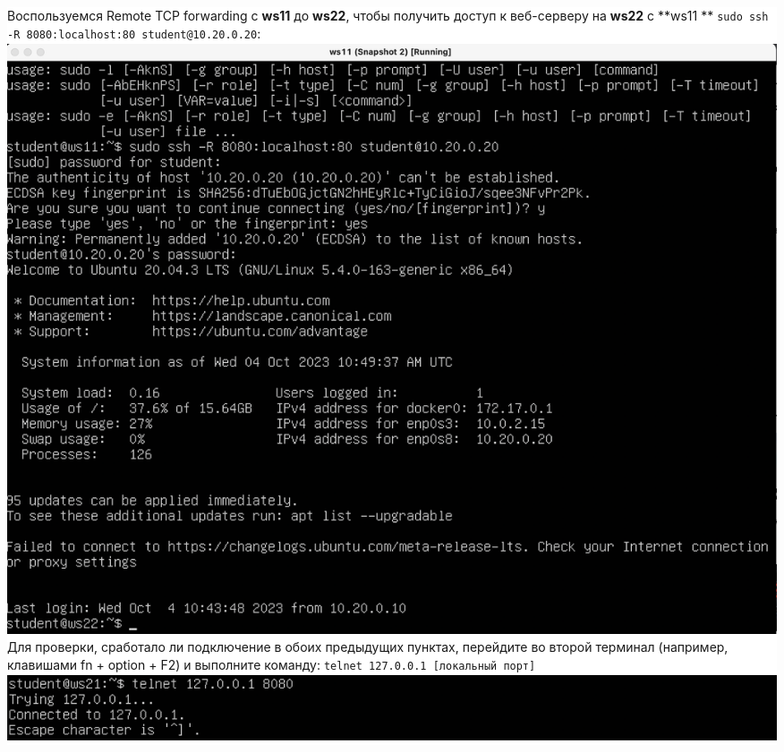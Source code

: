 Воспользуемся Remote TCP forwarding c **ws11** до **ws22**, чтобы получить доступ к веб-серверу на **ws22** с **ws11
** `sudo ssh -R 8080:localhost:80 student@10.20.0.20`:  
![Alt text](assets/images/Network-8.4.png)  
Для проверки, сработало ли подключение в обоих предыдущих пунктах, перейдите во второй терминал (например, клавишами
fn + option + F2) и выполните команду:
`telnet 127.0.0.1 [локальный порт]`  
![Alt text](assets/images/Network-8.5.png)